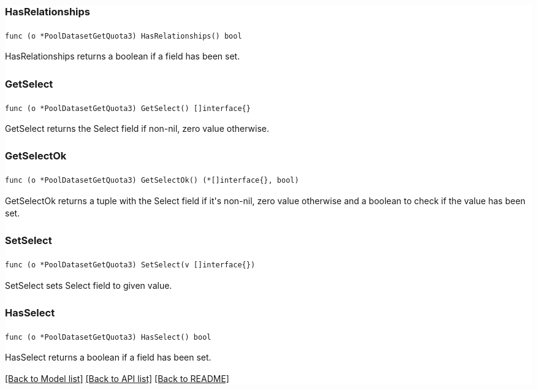 ### HasRelationships

`func (o *PoolDatasetGetQuota3) HasRelationships() bool`

HasRelationships returns a boolean if a field has been set.

### GetSelect

`func (o *PoolDatasetGetQuota3) GetSelect() []interface{}`

GetSelect returns the Select field if non-nil, zero value otherwise.

### GetSelectOk

`func (o *PoolDatasetGetQuota3) GetSelectOk() (*[]interface{}, bool)`

GetSelectOk returns a tuple with the Select field if it's non-nil, zero value otherwise
and a boolean to check if the value has been set.

### SetSelect

`func (o *PoolDatasetGetQuota3) SetSelect(v []interface{})`

SetSelect sets Select field to given value.

### HasSelect

`func (o *PoolDatasetGetQuota3) HasSelect() bool`

HasSelect returns a boolean if a field has been set.


[[Back to Model list]](../README.md#documentation-for-models) [[Back to API list]](../README.md#documentation-for-api-endpoints) [[Back to README]](../README.md)


